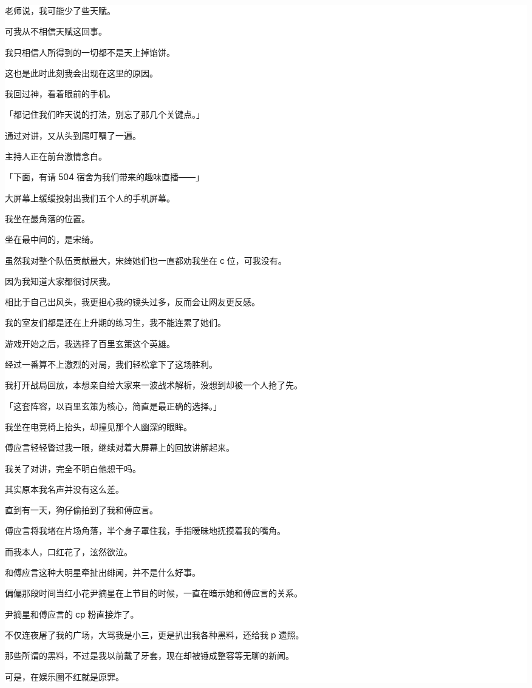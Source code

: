 老师说，我可能少了些天赋。

可我从不相信天赋这回事。

我只相信人所得到的一切都不是天上掉馅饼。

这也是此时此刻我会出现在这里的原因。

我回过神，看着眼前的手机。

「都记住我们昨天说的打法，别忘了那几个关键点。」

通过对讲，又从头到尾叮嘱了一遍。

主持人正在前台激情念白。

「下面，有请 504 宿舍为我们带来的趣味直播——」

大屏幕上缓缓投射出我们五个人的手机屏幕。

我坐在最角落的位置。

坐在最中间的，是宋绮。

虽然我对整个队伍贡献最大，宋绮她们也一直都劝我坐在 c 位，可我没有。

因为我知道大家都很讨厌我。

相比于自己出风头，我更担心我的镜头过多，反而会让网友更反感。

我的室友们都是还在上升期的练习生，我不能连累了她们。

游戏开始之后，我选择了百里玄策这个英雄。

经过一番算不上激烈的对局，我们轻松拿下了这场胜利。

我打开战局回放，本想亲自给大家来一波战术解析，没想到却被一个人抢了先。

「这套阵容，以百里玄策为核心，简直是最正确的选择。」

我坐在电竞椅上抬头，却撞见那个人幽深的眼眸。

傅应言轻轻瞥过我一眼，继续对着大屏幕上的回放讲解起来。

我关了对讲，完全不明白他想干吗。

其实原本我名声并没有这么差。

直到有一天，狗仔偷拍到了我和傅应言。

傅应言将我堵在片场角落，半个身子罩住我，手指暧昧地抚摸着我的嘴角。

而我本人，口红花了，泫然欲泣。

和傅应言这种大明星牵扯出绯闻，并不是什么好事。

偏偏那段时间当红小花尹摘星在上节目的时候，一直在暗示她和傅应言的关系。

尹摘星和傅应言的 cp 粉直接炸了。

不仅连夜屠了我的广场，大骂我是小三，更是扒出我各种黑料，还给我 p 遗照。

那些所谓的黑料，不过是我以前戴了牙套，现在却被锤成整容等无聊的新闻。

可是，在娱乐圈不红就是原罪。

